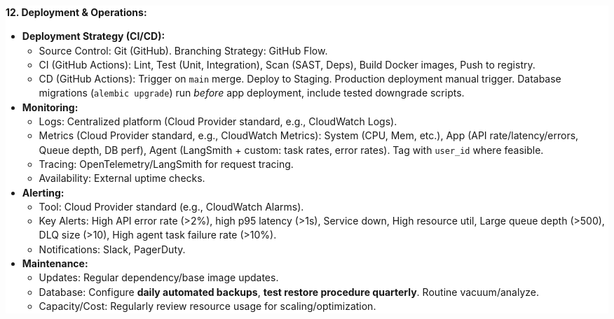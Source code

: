 **12. Deployment & Operations:**

*   **Deployment Strategy (CI/CD):**
    *   Source Control: Git (GitHub). Branching Strategy: GitHub Flow.
    *   CI (GitHub Actions): Lint, Test (Unit, Integration), Scan (SAST, Deps), Build Docker images, Push to registry.
    *   CD (GitHub Actions): Trigger on `main` merge. Deploy to Staging. Production deployment manual trigger. Database migrations (`alembic upgrade`) run *before* app deployment, include tested downgrade scripts.
*   **Monitoring:**
    *   Logs: Centralized platform (Cloud Provider standard, e.g., CloudWatch Logs).
    *   Metrics (Cloud Provider standard, e.g., CloudWatch Metrics): System (CPU, Mem, etc.), App (API rate/latency/errors, Queue depth, DB perf), Agent (LangSmith + custom: task rates, error rates). Tag with `user_id` where feasible.
    *   Tracing: OpenTelemetry/LangSmith for request tracing.
    *   Availability: External uptime checks.
*   **Alerting:**
    *   Tool: Cloud Provider standard (e.g., CloudWatch Alarms).
    *   Key Alerts: High API error rate (>2%), high p95 latency (>1s), Service down, High resource util, Large queue depth (>500), DLQ size (>10), High agent task failure rate (>10%).
    *   Notifications: Slack, PagerDuty.
*   **Maintenance:**
    *   Updates: Regular dependency/base image updates.
    *   Database: Configure **daily automated backups**, **test restore procedure quarterly**. Routine vacuum/analyze.
    *   Capacity/Cost: Regularly review resource usage for scaling/optimization.